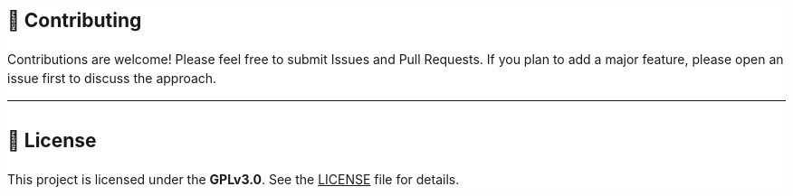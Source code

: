
## 🤝 Contributing

Contributions are welcome! Please feel free to submit Issues and Pull Requests. If you plan to add a major feature, please open an issue first to discuss the approach.

---

## 📜 License

This project is licensed under the **GPLv3.0**. See the [LICENSE](LICENSE) file for details.
